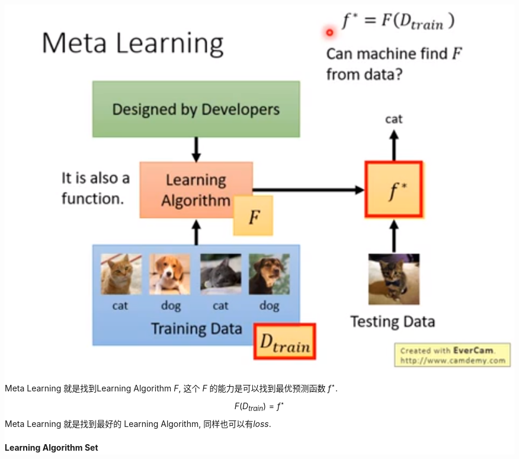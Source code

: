 ![image-20200616112018742](assets/image-20200616112018742.png)

Meta Learning 就是找到Learning Algorithm $F$, 这个 $F$ 的能力是可以找到最优预测函数 $f^{\star}$.
$$
F(D_{train}) = f^{\star}
$$
Meta Learning 就是找到最好的 Learning Algorithm, 同样也可以有$loss$.

#### Learning Algorithm Set
